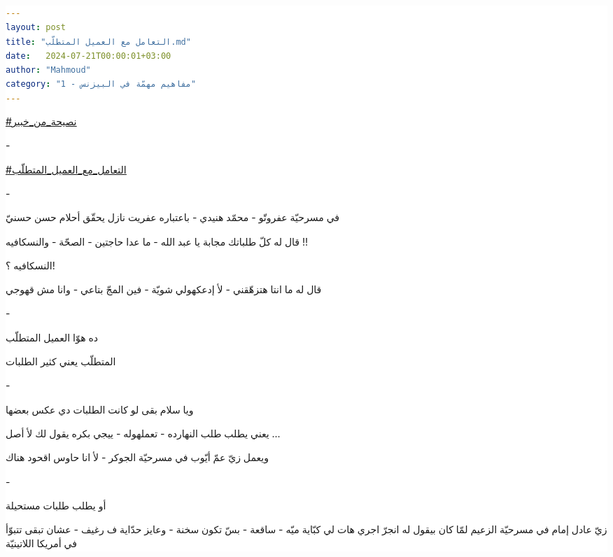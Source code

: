 ```yaml
---
layout: post
title: "التعامل مع العميل المتطلّب.md"
date:   2024-07-21T00:00:01+03:00
author: "Mahmoud"
category: "1 - مفاهيم مهمّة في البيزنس"
---
```

[<u>\#نصيحة_من_خبير</u>](https://www.facebook.com/hashtag/%D9%86%D8%B5%D9%8A%D8%AD%D8%A9_%D9%85%D9%86_%D8%AE%D8%A8%D9%8A%D8%B1?__eep__=6&__cft__%5b0%5d=AZX9gq0Ztdnyrb5I2OZU_RzDwI4A3qMbi_My0fAcOTcdOmJ3eElDjNLJK5aLnRC-CEkN_W-aRPYoWAn5LyGNpNFjYExt48hytC12hKRgdBwQWYJnv6E8-k06SB_Z9nEWWY5oz4izXY1W5sWLe8V-_y9O_pzH8x4hIASacULt--hjTpY1WyF80gg8oXfs4RMkE0XbL1hvE9Slq1r3goDNLDei&__tn__=*NK-R)

\-

[<u>\#التعامل_مع_العميل_المتطلّب</u>](https://www.facebook.com/hashtag/%D8%A7%D9%84%D8%AA%D8%B9%D8%A7%D9%85%D9%84_%D9%85%D8%B9_%D8%A7%D9%84%D8%B9%D9%85%D9%8A%D9%84_%D8%A7%D9%84%D9%85%D8%AA%D8%B7%D9%84%D9%91%D8%A8?__eep__=6&__cft__%5b0%5d=AZX9gq0Ztdnyrb5I2OZU_RzDwI4A3qMbi_My0fAcOTcdOmJ3eElDjNLJK5aLnRC-CEkN_W-aRPYoWAn5LyGNpNFjYExt48hytC12hKRgdBwQWYJnv6E8-k06SB_Z9nEWWY5oz4izXY1W5sWLe8V-_y9O_pzH8x4hIASacULt--hjTpY1WyF80gg8oXfs4RMkE0XbL1hvE9Slq1r3goDNLDei&__tn__=*NK-R)

\-

في مسرحيّة عفروتّو - محمّد هنيدي - باعتباره عفريت نازل يحقّق
أحلام حسن حسنيّ

قال له كلّ طلباتك مجابة يا عبد الله - ما عدا حاجتين -
الصحّة - والنسكافيه !!

النسكافيه ؟!

قال له ما انتا هتزهّقني - لأ إدعكهولي شويّة - فين المجّ
بتاعي - وانا مش قهوجي

\-

ده هوّا العميل المتطلّب

المتطلّب يعني كثير الطلبات

\-

ويا سلام بقى لو كانت الطلبات دي عكس بعضها

يعني يطلب طلب النهارده - تعملهوله - ييجي بكره يقول لك لأ
أصل \...

ويعمل زيّ عمّ أيّوب في مسرحيّة الجوكر - لأ انا حاوس اقحود
هناك

\-

أو يطلب طلبات مستحيلة

زيّ عادل إمام في مسرحيّة الزعيم لمّا كان بيقول له انجرّ اجري
هات لي كبّاية ميّه - ساقعة - بسّ تكون سخنة - وعايز حدّاية ف رغيف - عشان تبقى
تتبوّأ في أمريكا اللاتينيّة
